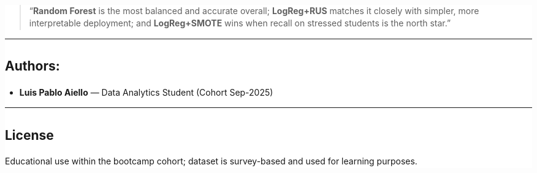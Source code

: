 > “**Random Forest** is the most balanced and accurate overall; **LogReg+RUS** matches it closely with simpler, more interpretable deployment; and **LogReg+SMOTE** wins when recall on stressed students is the north star.”

---

## Authors:

- **Luis Pablo Aiello** — Data Analytics Student (Cohort Sep-2025)

---

## License
Educational use within the bootcamp cohort; dataset is survey-based and used for learning purposes.
